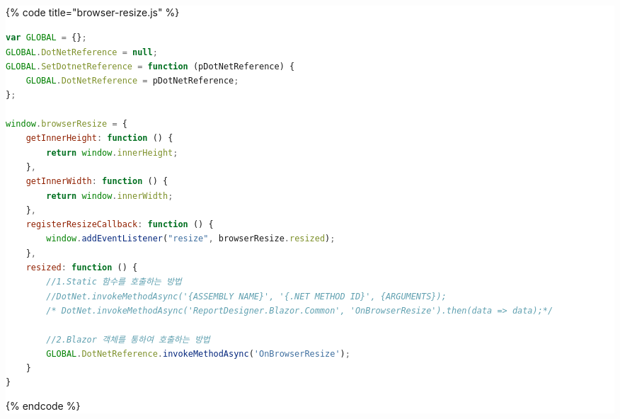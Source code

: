 {% code title="browser-resize.js" %}
```javascript
var GLOBAL = {};
GLOBAL.DotNetReference = null;
GLOBAL.SetDotnetReference = function (pDotNetReference) {
    GLOBAL.DotNetReference = pDotNetReference;
};

window.browserResize = {
    getInnerHeight: function () {
        return window.innerHeight;
    },
    getInnerWidth: function () {
        return window.innerWidth;
    },
    registerResizeCallback: function () {
        window.addEventListener("resize", browserResize.resized);
    },
    resized: function () {
        //1.Static 함수를 호출하는 방법
        //DotNet.invokeMethodAsync('{ASSEMBLY NAME}', '{.NET METHOD ID}', {ARGUMENTS});
        /* DotNet.invokeMethodAsync('ReportDesigner.Blazor.Common', 'OnBrowserResize').then(data => data);*/

        //2.Blazor 객체를 통하여 호출하는 방법
        GLOBAL.DotNetReference.invokeMethodAsync('OnBrowserResize');
    }
}
```
{% endcode %}
